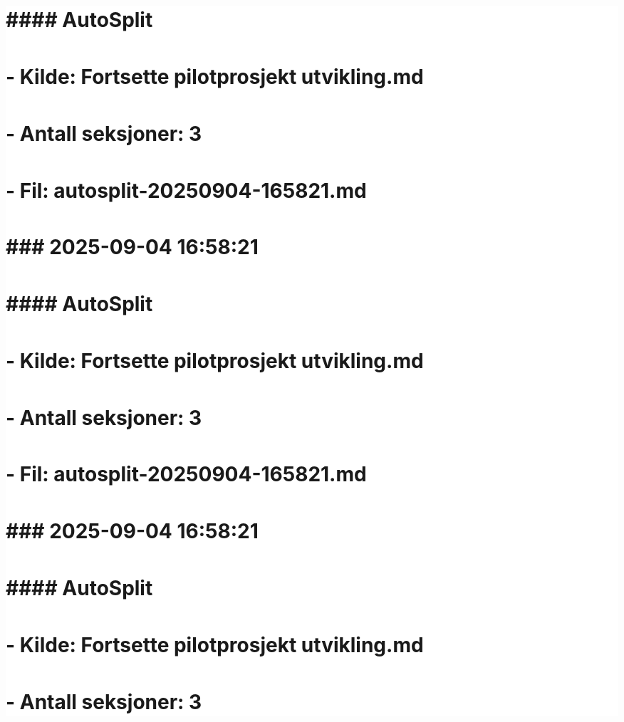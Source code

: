 # \#### AutoSplit

# \- Kilde: Fortsette pilotprosjekt utvikling.md

# \- Antall seksjoner: 3

# \- Fil: autosplit-20250904-165821.md

#

#

#

#

# \### 2025-09-04 16:58:21

# \#### AutoSplit

# \- Kilde: Fortsette pilotprosjekt utvikling.md

# \- Antall seksjoner: 3

# \- Fil: autosplit-20250904-165821.md

#

#

#

#

# \### 2025-09-04 16:58:21

# \#### AutoSplit

# \- Kilde: Fortsette pilotprosjekt utvikling.md

# \- Antall seksjoner: 3
